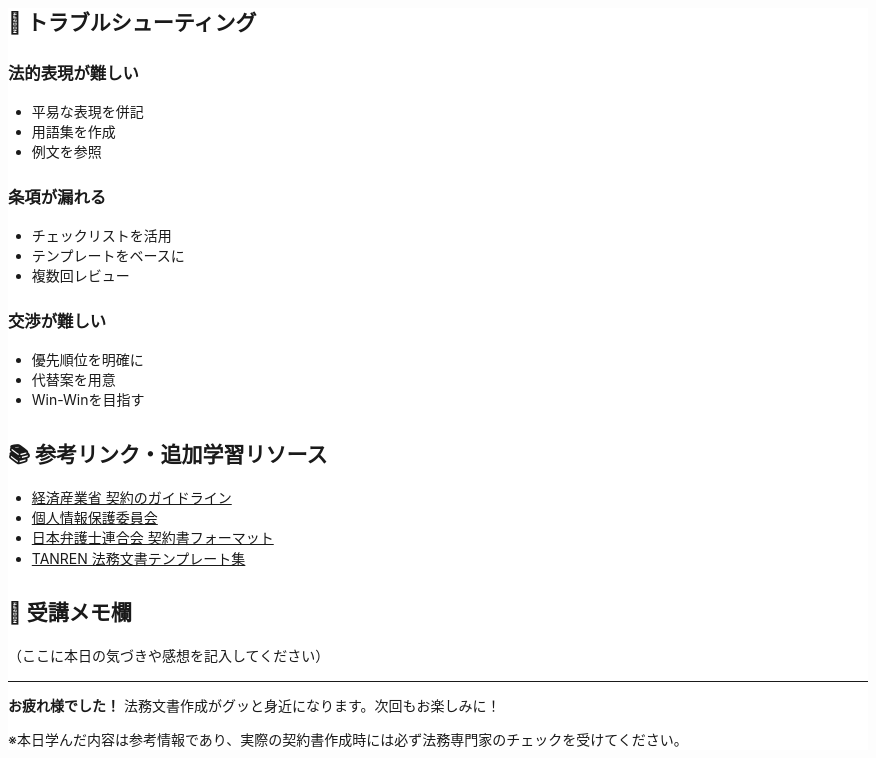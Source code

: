 ## 🔧 トラブルシューティング

### 法的表現が難しい
- 平易な表現を併記
- 用語集を作成
- 例文を参照

### 条項が漏れる
- チェックリストを活用
- テンプレートをベースに
- 複数回レビュー

### 交渉が難しい
- 優先順位を明確に
- 代替案を用意
- Win-Winを目指す

## 📚 参考リンク・追加学習リソース

- [経済産業省 契約のガイドライン](https://www.meti.go.jp/policy/economy/keiei_innovation/keiyaku/)
- [個人情報保護委員会](https://www.ppc.go.jp/)
- [日本弁護士連合会 契約書フォーマット](https://www.nichibenren.or.jp/)
- [TANREN 法務文書テンプレート集](https://tanren.jp/legal-templates)

## 📝 受講メモ欄

（ここに本日の気づきや感想を記入してください）

---

**お疲れ様でした！**
法務文書作成がグッと身近になります。次回もお楽しみに！

※本日学んだ内容は参考情報であり、実際の契約書作成時には必ず法務専門家のチェックを受けてください。